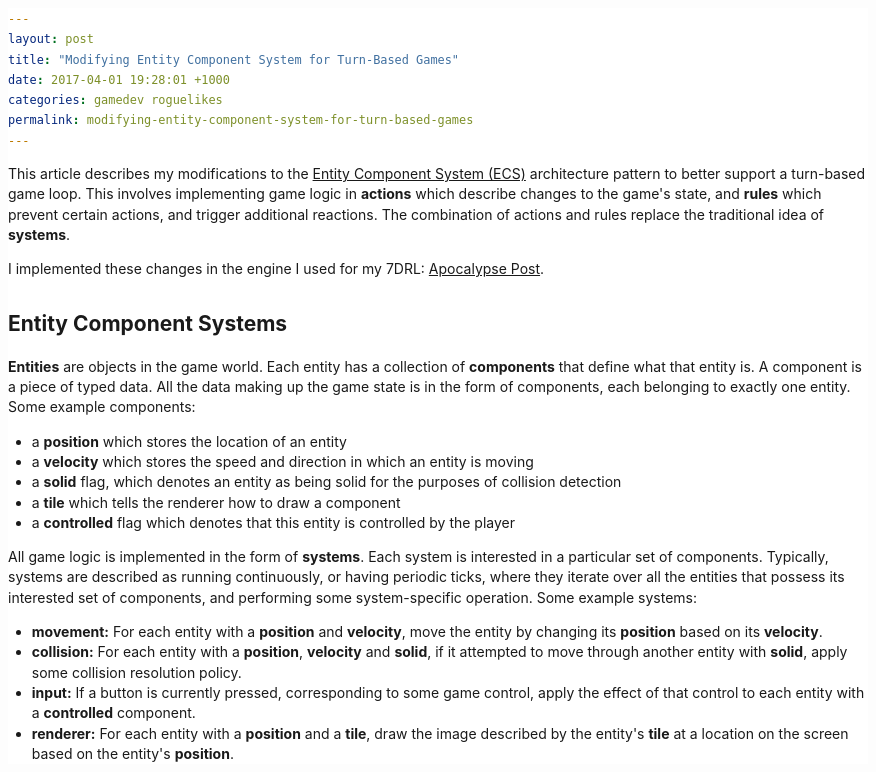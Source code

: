 ```yaml
---
layout: post
title: "Modifying Entity Component System for Turn-Based Games"
date: 2017-04-01 19:28:01 +1000
categories: gamedev roguelikes
permalink: modifying-entity-component-system-for-turn-based-games
---
```


This article describes my modifications to the
[Entity Component System (ECS)](https://en.wikipedia.org/wiki/Entity%E2%80%93component%E2%80%93system)
architecture pattern to better support a turn-based game loop.
This involves implementing game logic in **actions** which describe
changes to the game's state, and **rules** which prevent certain actions, and
trigger additional reactions. The combination of actions and rules replace the
traditional idea of **systems**.

I implemented these changes in the engine I used for my 7DRL: [Apocalypse
Post](https://gridbugs.itch.io/apocalypse-post).

## Entity Component Systems

**Entities** are objects in the game world. Each entity has a collection of
**components** that define what that entity is. A component is a piece of typed
data. All the data making up the game state is in the form of components, each
belonging to exactly one entity. Some example components:
 - a **position** which stores the location of an entity
 - a **velocity** which stores the speed and direction in which an entity is
   moving
 - a **solid** flag, which denotes an entity as being solid for the purposes of
   collision detection
 - a **tile** which tells the renderer how to draw a component
 - a **controlled** flag which denotes that this entity is controlled by the
   player

All game logic is implemented in the form of **systems**. Each system is
interested in a particular set of components. Typically, systems are described
as running continuously, or having periodic ticks, where they iterate over all
the entities that possess its interested set of components, and performing some
system-specific operation. Some example systems:
 - **movement:** For each entity with a **position** and **velocity**, move the entity by
   changing its **position** based on its **velocity**.
 - **collision:** For each entity with a **position**, **velocity** and **solid**, if it
   attempted to move through another entity with **solid**, apply some collision
   resolution policy.
 - **input:** If a button is currently pressed, corresponding to some
   game control, apply the effect of that control to each entity with a
   **controlled** component.
 - **renderer:** For each entity with a **position** and a **tile**, draw the
   image described by the entity's **tile** at a location on the screen based on
   the entity's **position**.
